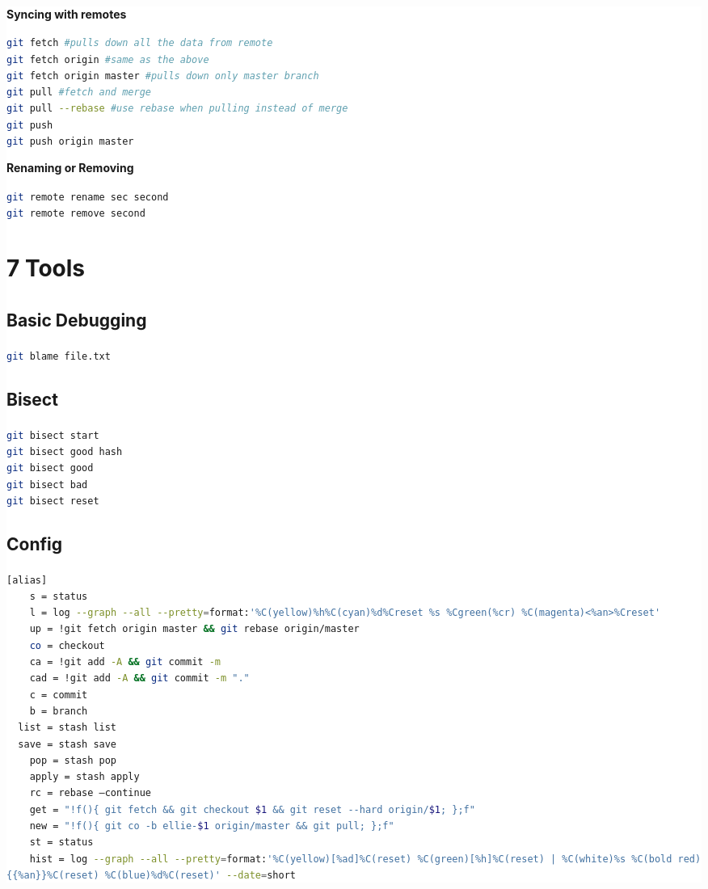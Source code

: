 **Syncing with remotes**

```bash
git fetch #pulls down all the data from remote 
git fetch origin #same as the above
git fetch origin master #pulls down only master branch
git pull #fetch and merge
git pull --rebase #use rebase when pulling instead of merge
git push
git push origin master 
```

**Renaming or Removing**

```bash
git remote rename sec second
git remote remove second
```

# 7 Tools

## Basic Debugging

```bash
git blame file.txt
```

## Bisect

```bash
git bisect start
git bisect good hash
git bisect good 
git bisect bad
git bisect reset
```

## Config

```bash
[alias]
	s = status
	l = log --graph --all --pretty=format:'%C(yellow)%h%C(cyan)%d%Creset %s %Cgreen(%cr) %C(magenta)<%an>%Creset'
	up = !git fetch origin master && git rebase origin/master
	co = checkout
	ca = !git add -A && git commit -m 
	cad = !git add -A && git commit -m "."
	c = commit
	b = branch
  list = stash list
  save = stash save 
	pop = stash pop
	apply = stash apply
	rc = rebase —continue
	get = "!f(){ git fetch && git checkout $1 && git reset --hard origin/$1; };f"
	new = "!f(){ git co -b ellie-$1 origin/master && git pull; };f"
	st = status
	hist = log --graph --all --pretty=format:'%C(yellow)[%ad]%C(reset) %C(green)[%h]%C(reset) | %C(white)%s %C(bold red){{%an}}%C(reset) %C(blue)%d%C(reset)' --date=short
```

